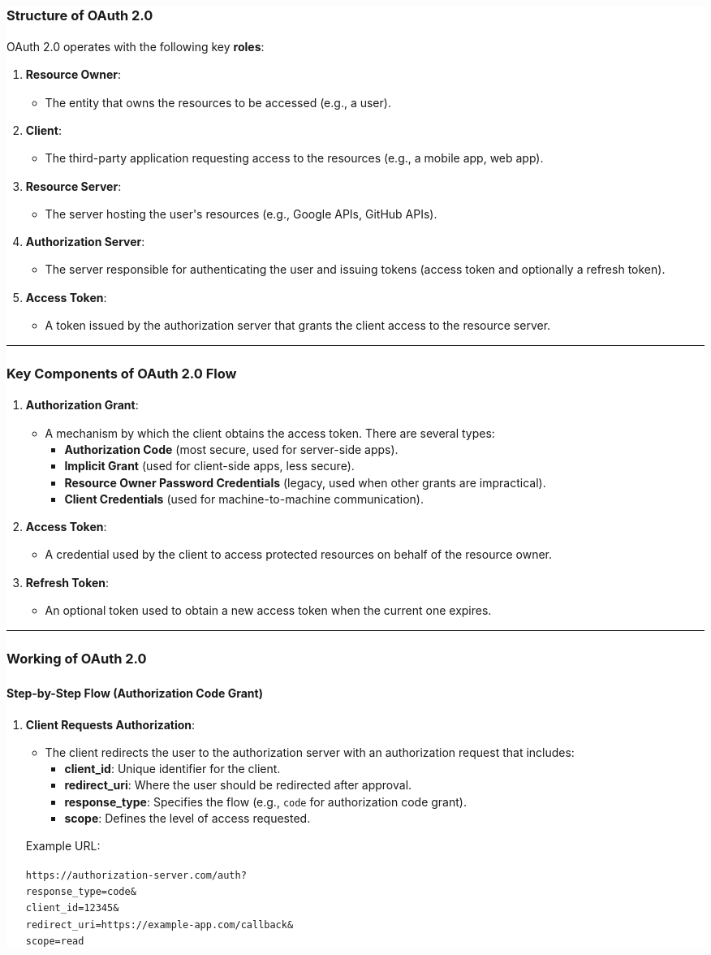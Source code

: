 
### **Structure of OAuth 2.0**

OAuth 2.0 operates with the following key **roles**:

1. **Resource Owner**:
   - The entity that owns the resources to be accessed (e.g., a user).
   
2. **Client**:
   - The third-party application requesting access to the resources (e.g., a mobile app, web app).

3. **Resource Server**:
   - The server hosting the user's resources (e.g., Google APIs, GitHub APIs).

4. **Authorization Server**:
   - The server responsible for authenticating the user and issuing tokens (access token and optionally a refresh token).

5. **Access Token**:
   - A token issued by the authorization server that grants the client access to the resource server.

---

### **Key Components of OAuth 2.0 Flow**

1. **Authorization Grant**:
   - A mechanism by which the client obtains the access token. There are several types:
     - **Authorization Code** (most secure, used for server-side apps).
     - **Implicit Grant** (used for client-side apps, less secure).
     - **Resource Owner Password Credentials** (legacy, used when other grants are impractical).
     - **Client Credentials** (used for machine-to-machine communication).

2. **Access Token**:
   - A credential used by the client to access protected resources on behalf of the resource owner.

3. **Refresh Token**:
   - An optional token used to obtain a new access token when the current one expires.

---

### **Working of OAuth 2.0**

#### **Step-by-Step Flow (Authorization Code Grant)**

1. **Client Requests Authorization**:
   - The client redirects the user to the authorization server with an authorization request that includes:
     - **client_id**: Unique identifier for the client.
     - **redirect_uri**: Where the user should be redirected after approval.
     - **response_type**: Specifies the flow (e.g., `code` for authorization code grant).
     - **scope**: Defines the level of access requested.

   Example URL:
   ```
   https://authorization-server.com/auth?
   response_type=code&
   client_id=12345&
   redirect_uri=https://example-app.com/callback&
   scope=read
   ```
